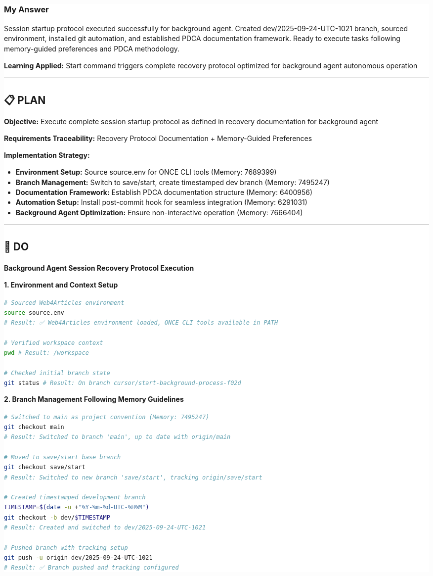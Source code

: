### **My Answer**
Session startup protocol executed successfully for background agent. Created dev/2025-09-24-UTC-1021 branch, sourced environment, installed git automation, and established PDCA documentation framework. Ready to execute tasks following memory-guided preferences and PDCA methodology.

**Learning Applied:** Start command triggers complete recovery protocol optimized for background agent autonomous operation

---

## **📋 PLAN**

**Objective:** Execute complete session startup protocol as defined in recovery documentation for background agent

**Requirements Traceability:** Recovery Protocol Documentation + Memory-Guided Preferences

**Implementation Strategy:**
- **Environment Setup:** Source source.env for ONCE CLI tools (Memory: 7689399)
- **Branch Management:** Switch to save/start, create timestamped dev branch (Memory: 7495247)  
- **Documentation Framework:** Establish PDCA documentation structure (Memory: 6400956)
- **Automation Setup:** Install post-commit hook for seamless integration (Memory: 6291031)
- **Background Agent Optimization:** Ensure non-interactive operation (Memory: 7666404)

---

## **🔧 DO**

**Background Agent Session Recovery Protocol Execution**

**1. Environment and Context Setup**
```bash
# Sourced Web4Articles environment
source source.env
# Result: ✅ Web4Articles environment loaded, ONCE CLI tools available in PATH

# Verified workspace context
pwd # Result: /workspace

# Checked initial branch state  
git status # Result: On branch cursor/start-background-process-f02d
```

**2. Branch Management Following Memory Guidelines**
```bash
# Switched to main as project convention (Memory: 7495247)
git checkout main
# Result: Switched to branch 'main', up to date with origin/main

# Moved to save/start base branch
git checkout save/start  
# Result: Switched to new branch 'save/start', tracking origin/save/start

# Created timestamped development branch
TIMESTAMP=$(date -u +"%Y-%m-%d-UTC-%H%M")
git checkout -b dev/$TIMESTAMP
# Result: Created and switched to dev/2025-09-24-UTC-1021

# Pushed branch with tracking setup
git push -u origin dev/2025-09-24-UTC-1021
# Result: ✅ Branch pushed and tracking configured
```
